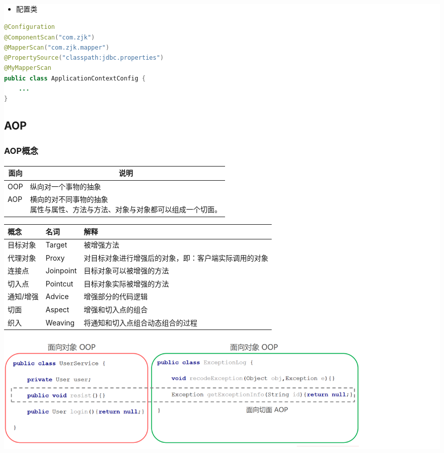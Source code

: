 - 配置类

```java
@Configuration
@ComponentScan("com.zjk")
@MapperScan("com.zjk.mapper")
@PropertySource("classpath:jdbc.properties")
@MyMapperScan
public class ApplicationContextConfig {
    ...
}
```

## AOP

### AOP概念

| 面向  | 说明                                           |
| --- | -------------------------------------------- |
| OOP | 纵向对一个事物的抽象                                   |
| AOP | 横向的对不同事物的抽象<br />属性与属性、方法与方法、对象与对象都可以组成一个切面。 |

| 概念    | 名词        | 解释                         |
|:----- |:--------- |:-------------------------- |
| 目标对象  | Target    | 被增强方法                      |
| 代理对象  | Proxy     | 对目标对象进行增强后的对象，即：客户端实际调用的对象 |
| 连接点   | Joinpoint | 目标对象可以被增强的方法               |
| 切入点   | Pointcut  | 目标对象实际被增强的方法               |
| 通知/增强 | Advice    | 增强部分的代码逻辑                  |
| 切面    | Aspect    | 增强和切入点的组合                  |
| 织入    | Weaving   | 将通知和切入点组合动态组合的过程           |

<img src="../../../../pictures/Snipaste_2023-04-01_11-24-45.png" width="700"/>
